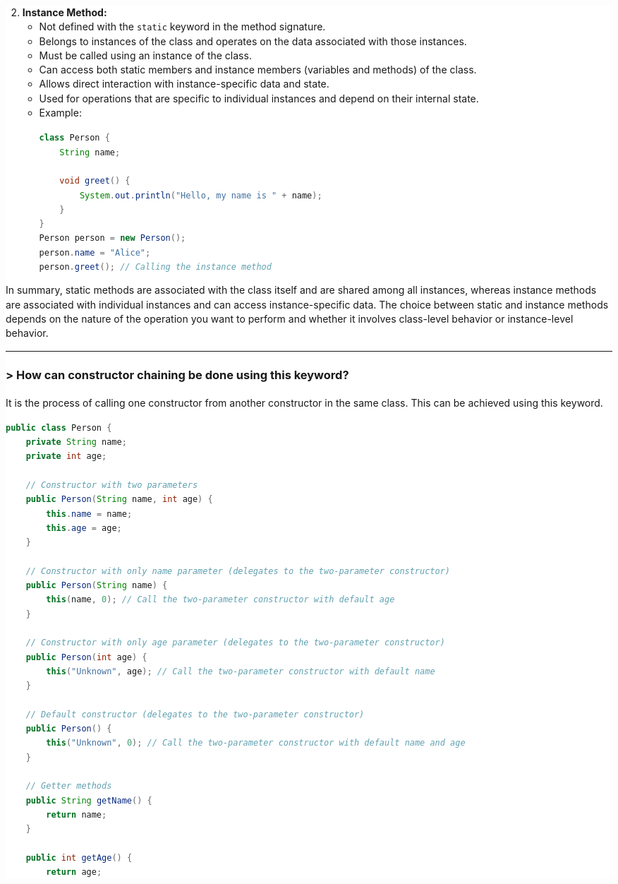 2. **Instance Method:**
   - Not defined with the `static` keyword in the method signature.
   - Belongs to instances of the class and operates on the data associated with those instances.
   - Must be called using an instance of the class.
   - Can access both static members and instance members (variables and methods) of the class.
   - Allows direct interaction with instance-specific data and state.
   - Used for operations that are specific to individual instances and depend on their internal state.
   - Example:
     ```java
     class Person {
         String name;
         
         void greet() {
             System.out.println("Hello, my name is " + name);
         }
     }
     Person person = new Person();
     person.name = "Alice";
     person.greet(); // Calling the instance method
     ```

In summary, static methods are associated with the class itself and are shared among all instances, whereas instance methods are associated with individual instances and can access instance-specific data. The choice between static and instance methods depends on the nature of the operation you want to perform and whether it involves class-level behavior or instance-level behavior.

---
### > How can constructor chaining be done using this keyword?

It is the process of calling one constructor from another constructor in the same class. This can be achieved using this keyword.
```java
public class Person {
    private String name;
    private int age;

    // Constructor with two parameters
    public Person(String name, int age) {
        this.name = name;
        this.age = age;
    }

    // Constructor with only name parameter (delegates to the two-parameter constructor)
    public Person(String name) {
        this(name, 0); // Call the two-parameter constructor with default age
    }

    // Constructor with only age parameter (delegates to the two-parameter constructor)
    public Person(int age) {
        this("Unknown", age); // Call the two-parameter constructor with default name
    }

    // Default constructor (delegates to the two-parameter constructor)
    public Person() {
        this("Unknown", 0); // Call the two-parameter constructor with default name and age
    }

    // Getter methods
    public String getName() {
        return name;
    }

    public int getAge() {
        return age;
```